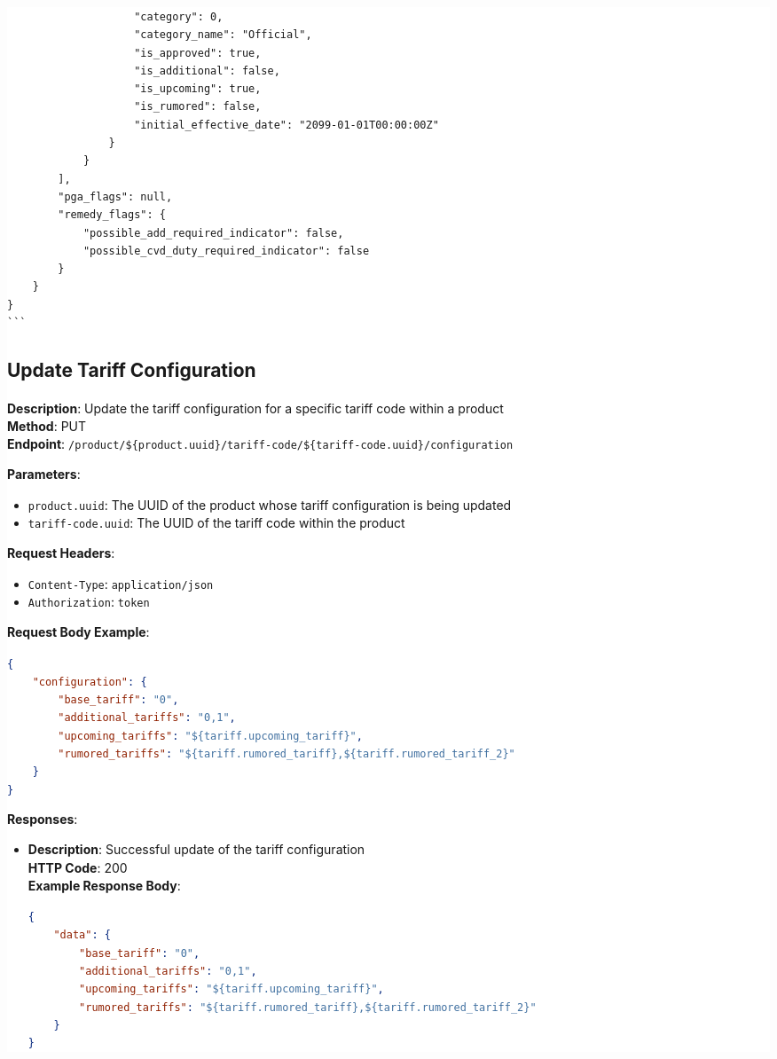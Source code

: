                         "category": 0,
                        "category_name": "Official",
                        "is_approved": true,
                        "is_additional": false,
                        "is_upcoming": true,
                        "is_rumored": false,
                        "initial_effective_date": "2099-01-01T00:00:00Z"
                    }
                }
            ],
            "pga_flags": null,
            "remedy_flags": {
                "possible_add_required_indicator": false,
                "possible_cvd_duty_required_indicator": false
            }
        }
    }
    ```

## Update Tariff Configuration
  **Description**: Update the tariff configuration for a specific tariff code within a product \
  **Method**: PUT \
  **Endpoint**: `/product/${product.uuid}/tariff-code/${tariff-code.uuid}/configuration`

  **Parameters**:
  - `product.uuid`: The UUID of the product whose tariff configuration is being updated
  - `tariff-code.uuid`: The UUID of the tariff code within the product

  **Request Headers**:
  - `Content-Type`: `application/json`
  - `Authorization`: `token`

  **Request Body Example**:

  ```json
  {
      "configuration": {
          "base_tariff": "0",
          "additional_tariffs": "0,1",
          "upcoming_tariffs": "${tariff.upcoming_tariff}",
          "rumored_tariffs": "${tariff.rumored_tariff},${tariff.rumored_tariff_2}"
      }
  }
  ```

  **Responses**:

  - **Description**: Successful update of the tariff configuration \
    **HTTP Code**: 200 \
    **Example Response Body**:
    ```json
    {
        "data": {
            "base_tariff": "0",
            "additional_tariffs": "0,1",
            "upcoming_tariffs": "${tariff.upcoming_tariff}",
            "rumored_tariffs": "${tariff.rumored_tariff},${tariff.rumored_tariff_2}"
        }
    }
    ```
